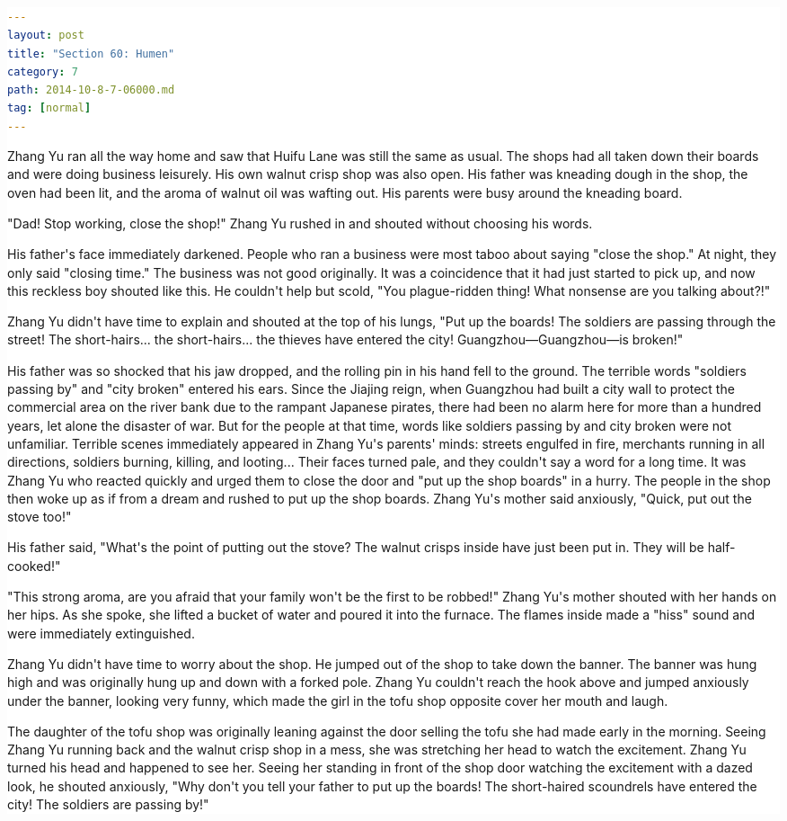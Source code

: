 ```yaml
---
layout: post
title: "Section 60: Humen"
category: 7
path: 2014-10-8-7-06000.md
tag: [normal]
---
```


Zhang Yu ran all the way home and saw that Huifu Lane was still the same as usual. The shops had all taken down their boards and were doing business leisurely. His own walnut crisp shop was also open. His father was kneading dough in the shop, the oven had been lit, and the aroma of walnut oil was wafting out. His parents were busy around the kneading board.

"Dad! Stop working, close the shop!" Zhang Yu rushed in and shouted without choosing his words.

His father's face immediately darkened. People who ran a business were most taboo about saying "close the shop." At night, they only said "closing time." The business was not good originally. It was a coincidence that it had just started to pick up, and now this reckless boy shouted like this. He couldn't help but scold, "You plague-ridden thing! What nonsense are you talking about?!"

Zhang Yu didn't have time to explain and shouted at the top of his lungs, "Put up the boards! The soldiers are passing through the street! The short-hairs... the short-hairs... the thieves have entered the city! Guangzhou—Guangzhou—is broken!"

His father was so shocked that his jaw dropped, and the rolling pin in his hand fell to the ground. The terrible words "soldiers passing by" and "city broken" entered his ears. Since the Jiajing reign, when Guangzhou had built a city wall to protect the commercial area on the river bank due to the rampant Japanese pirates, there had been no alarm here for more than a hundred years, let alone the disaster of war. But for the people at that time, words like soldiers passing by and city broken were not unfamiliar. Terrible scenes immediately appeared in Zhang Yu's parents' minds: streets engulfed in fire, merchants running in all directions, soldiers burning, killing, and looting... Their faces turned pale, and they couldn't say a word for a long time. It was Zhang Yu who reacted quickly and urged them to close the door and "put up the shop boards" in a hurry. The people in the shop then woke up as if from a dream and rushed to put up the shop boards. Zhang Yu's mother said anxiously, "Quick, put out the stove too!"

His father said, "What's the point of putting out the stove? The walnut crisps inside have just been put in. They will be half-cooked!"

"This strong aroma, are you afraid that your family won't be the first to be robbed!" Zhang Yu's mother shouted with her hands on her hips. As she spoke, she lifted a bucket of water and poured it into the furnace. The flames inside made a "hiss" sound and were immediately extinguished.

Zhang Yu didn't have time to worry about the shop. He jumped out of the shop to take down the banner. The banner was hung high and was originally hung up and down with a forked pole. Zhang Yu couldn't reach the hook above and jumped anxiously under the banner, looking very funny, which made the girl in the tofu shop opposite cover her mouth and laugh.

The daughter of the tofu shop was originally leaning against the door selling the tofu she had made early in the morning. Seeing Zhang Yu running back and the walnut crisp shop in a mess, she was stretching her head to watch the excitement. Zhang Yu turned his head and happened to see her. Seeing her standing in front of the shop door watching the excitement with a dazed look, he shouted anxiously, "Why don't you tell your father to put up the boards! The short-haired scoundrels have entered the city! The soldiers are passing by!"
